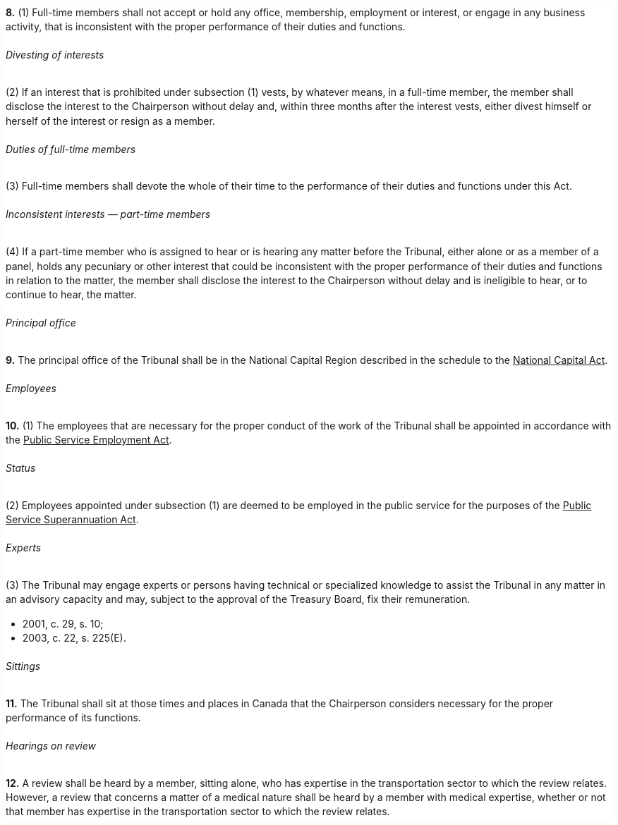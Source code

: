 **8.** (1) Full-time members shall not accept or hold any office, membership, employment or interest, or engage in any business activity, that is inconsistent with the proper performance of their duties and functions.

###### Divesting of interests

(2) If an interest that is prohibited under subsection (1) vests, by whatever means, in a full-time member, the member shall disclose the interest to the Chairperson without delay and, within three months after the interest vests, either divest himself or herself of the interest or resign as a member.

###### Duties of full-time members

(3) Full-time members shall devote the whole of their time to the performance of their duties and functions under this Act.

###### Inconsistent interests — part-time members

(4) If a part-time member who is assigned to hear or is hearing any matter before the Tribunal, either alone or as a member of a panel, holds any pecuniary or other interest that could be inconsistent with the proper performance of their duties and functions in relation to the matter, the member shall disclose the interest to the Chairperson without delay and is ineligible to hear, or to continue to hear, the matter.

###### Principal office

**9.** The principal office of the Tribunal shall be in the National Capital Region described in the schedule to the [National Capital Act](/canada/eng/acts/N/N-4.md).

###### Employees

**10.** (1) The employees that are necessary for the proper conduct of the work of the Tribunal shall be appointed in accordance with the [Public Service Employment Act](/canada/eng/acts/P/P-33.01.md).

###### Status

(2) Employees appointed under subsection (1) are deemed to be employed in the public service for the purposes of the [Public Service Superannuation Act](/canada/eng/acts/P/P-36.md).

###### Experts

(3) The Tribunal may engage experts or persons having technical or specialized knowledge to assist the Tribunal in any matter in an advisory capacity and may, subject to the approval of the Treasury Board, fix their remuneration.

  * 2001, c. 29, s. 10;
  * 2003, c. 22, s. 225(E).

###### Sittings

**11.** The Tribunal shall sit at those times and places in Canada that the Chairperson considers necessary for the proper performance of its functions.

###### Hearings on review

**12.** A review shall be heard by a member, sitting alone, who has expertise in the transportation sector to which the review relates. However, a review that concerns a matter of a medical nature shall be heard by a member with medical expertise, whether or not that member has expertise in the transportation sector to which the review relates.
